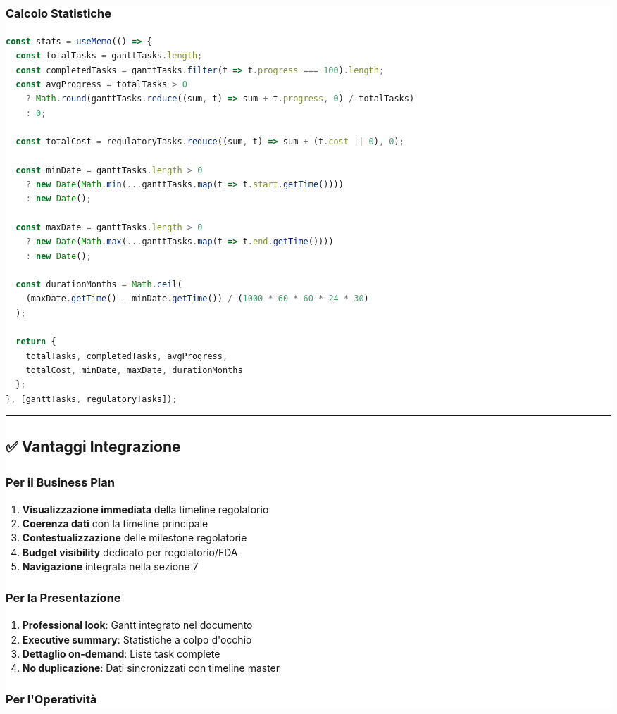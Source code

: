 ### **Calcolo Statistiche**

```typescript
const stats = useMemo(() => {
  const totalTasks = ganttTasks.length;
  const completedTasks = ganttTasks.filter(t => t.progress === 100).length;
  const avgProgress = totalTasks > 0
    ? Math.round(ganttTasks.reduce((sum, t) => sum + t.progress, 0) / totalTasks)
    : 0;
  
  const totalCost = regulatoryTasks.reduce((sum, t) => sum + (t.cost || 0), 0);
  
  const minDate = ganttTasks.length > 0
    ? new Date(Math.min(...ganttTasks.map(t => t.start.getTime())))
    : new Date();
  
  const maxDate = ganttTasks.length > 0
    ? new Date(Math.max(...ganttTasks.map(t => t.end.getTime())))
    : new Date();
  
  const durationMonths = Math.ceil(
    (maxDate.getTime() - minDate.getTime()) / (1000 * 60 * 60 * 24 * 30)
  );
  
  return {
    totalTasks, completedTasks, avgProgress,
    totalCost, minDate, maxDate, durationMonths
  };
}, [ganttTasks, regulatoryTasks]);
```

---

## ✅ Vantaggi Integrazione

### **Per il Business Plan**

1. **Visualizzazione immediata** della timeline regolatorio
2. **Coerenza dati** con la timeline principale
3. **Contestualizzazione** delle milestone regolatorie
4. **Budget visibility** dedicato per regolatorio/FDA
5. **Navigazione** integrata nella sezione 7

### **Per la Presentazione**

1. **Professional look**: Gantt integrato nel documento
2. **Executive summary**: Statistiche a colpo d'occhio
3. **Dettaglio on-demand**: Liste task complete
4. **No duplicazione**: Dati sincronizzati con timeline master

### **Per l'Operatività**
